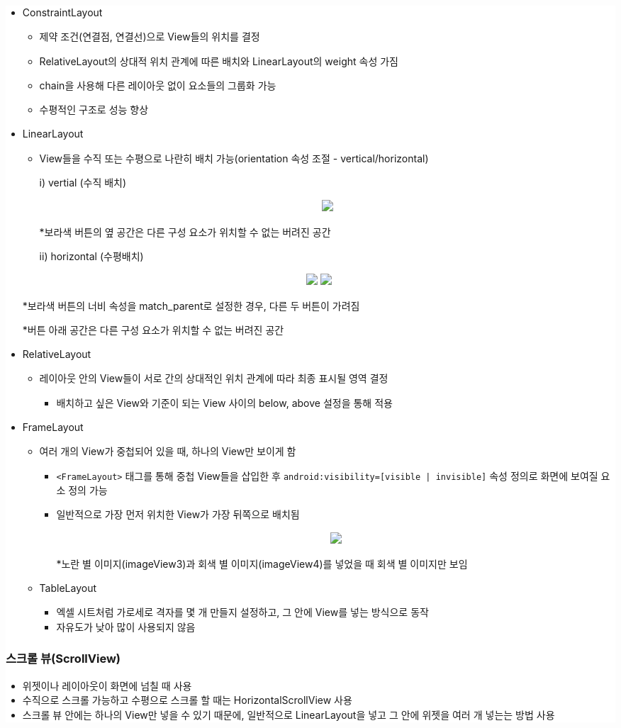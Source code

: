   - ConstraintLayout

    - 제약 조건(연결점, 연결선)으로 View들의 위치를 결정
  
    - RelativeLayout의 상대적 위치 관계에 따른 배치와 LinearLayout의 weight 속성 가짐
  
    - chain을 사용해 다른 레이아웃 없이 요소들의 그룹화 가능

    - 수평적인 구조로 성능 향상
    
      

  - LinearLayout

    - View들을 수직 또는 수평으로 나란히 배치 가능(orientation 속성 조절 - vertical/horizontal)

      i) vertial (수직 배치)

      <center><img src="https://user-images.githubusercontent.com/50495214/103966268-e5fc4880-51a2-11eb-80de-0517bb4379be.PNG" width="450"> </center>

      *보라색 버튼의 옆 공간은 다른 구성 요소가 위치할 수 없는 버려진 공간
  
      ii) horizontal (수평배치)
  
    <center>
          <img src="https://user-images.githubusercontent.com/50495214/103966249-d8df5980-51a2-11eb-81f1-0312d28462ac.PNG" width="450">
        <img src="https://user-images.githubusercontent.com/50495214/103966252-d977f000-51a2-11eb-995a-28066f77af7e.PNG" width="450">
      </center>

      *보라색 버튼의 너비 속성을 match_parent로 설정한 경우, 다른 두 버튼이 가려짐

      *버튼 아래 공간은 다른 구성 요소가 위치할 수 없는 버려진 공간
      
    
  
- RelativeLayout
  
  - 레이아웃 안의 View들이 서로 간의 상대적인 위치 관계에 따라 최종 표시될 영역 결정
  
    - 배치하고 싶은 View와 기준이 되는 View 사이의 below, above 설정을 통해 적용
  
    
  
- FrameLayout
  
  - 여러 개의 View가 중첩되어 있을 때, 하나의 View만 보이게 함
  
    - `<FrameLayout>` 태그를 통해 중첩 View들을 삽입한 후 `android:visibility=[visible | invisible]` 속성 정의로 화면에 보여질 요소 정의 가능
  
    - 일반적으로 가장 먼저 위치한 View가 가장 뒤쪽으로 배치됨
  
      <center>
                <img src="https://user-images.githubusercontent.com/50495214/103967144-b5b5a980-51a4-11eb-899d-7cf438834200.PNG" width="400">
            </center>
  
      
      
      *노란 별 이미지(imageView3)과 회색 별 이미지(imageView4)를 넣었을 때 회색 별 이미지만 보임
  
      
  
  - TableLayout
    - 엑셀 시트처럼 가로세로 격자를 몇 개 만들지 설정하고, 그 안에 View를 넣는 방식으로 동작
    - 자유도가 낮아 많이 사용되지 않음



### 스크롤 뷰(ScrollView)

- 위젯이나 레이아웃이 화면에 넘칠 때 사용
- 수직으로 스크롤 가능하고 수평으로 스크롤 할 때는 HorizontalScrollView 사용
- 스크롤 뷰 안에는 하나의 View만 넣을 수 있기 때문에, 일반적으로 LinearLayout을 넣고 그 안에 위젯을 여러 개 넣는는 방법 사용
